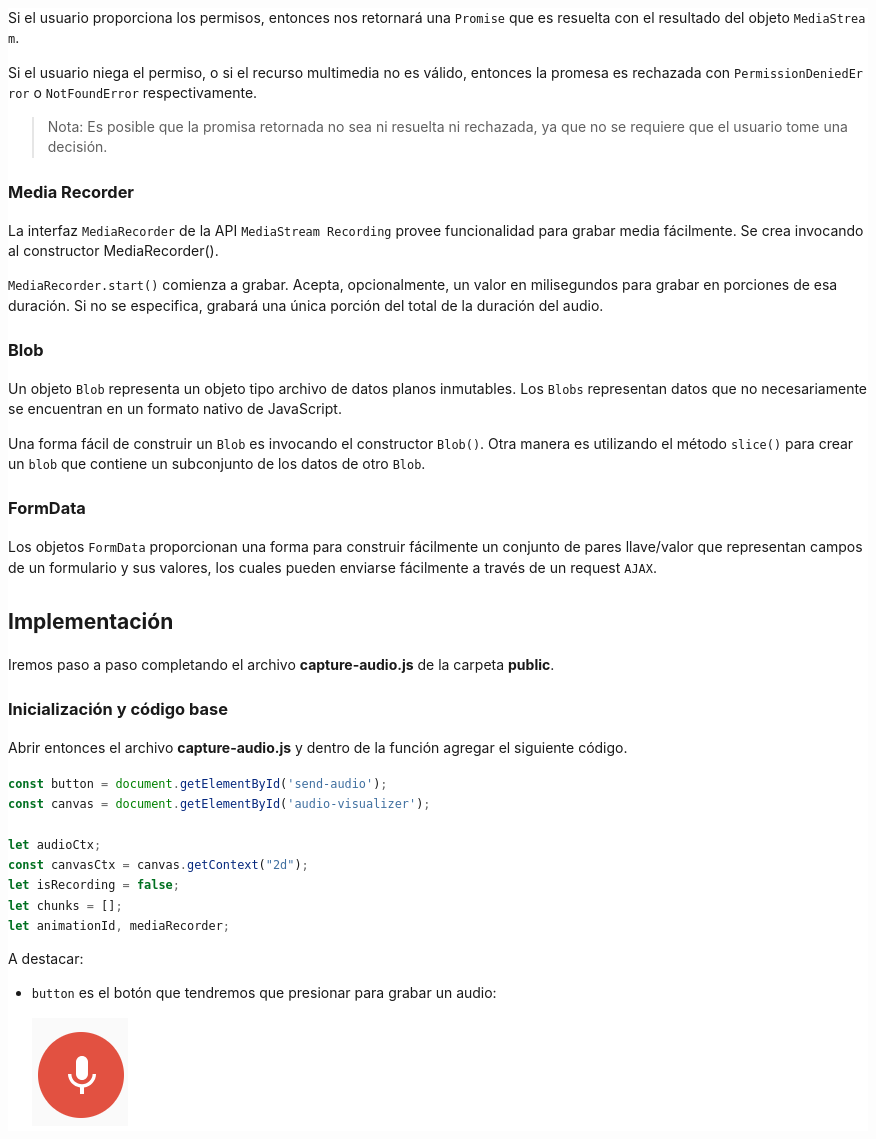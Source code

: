 Si el usuario proporciona los permisos, entonces nos retornará una `Promise` que es resuelta con el resultado del objeto `MediaStream`.

Si el usuario niega el permiso, o si el recurso multimedia no es válido, entonces la promesa es rechazada con `PermissionDeniedError` o `NotFoundError` respectivamente.

> Nota: Es posible que la promisa retornada no sea ni resuelta ni rechazada, ya que no se requiere que el usuario tome una decisión.

### Media Recorder
La interfaz `MediaRecorder` de la API `MediaStream Recording` provee funcionalidad para grabar media fácilmente. Se crea invocando al constructor MediaRecorder().

`MediaRecorder.start()` comienza a grabar. Acepta, opcionalmente, un valor en milisegundos para grabar en porciones de esa duración. Si no se especifica, grabará una única porción del total de la duración del audio.

### Blob
Un objeto `Blob` representa un objeto tipo archivo de datos planos inmutables. Los `Blobs` representan datos que no necesariamente se encuentran en un formato nativo de JavaScript.

Una forma fácil de construir un `Blob` es invocando el constructor `Blob()`. Otra manera es utilizando el método `slice()` para crear un `blob` que contiene un subconjunto de los datos de otro `Blob`.

### FormData
Los objetos `FormData` proporcionan una forma para construir fácilmente un conjunto de pares llave/valor que representan campos de un formulario y sus valores, los cuales pueden enviarse fácilmente a través de un request `AJAX`.

## Implementación

Iremos paso a paso completando el archivo **capture-audio.js** de la carpeta **public**.

### Inicialización y código base

Abrir entonces el archivo **capture-audio.js** y dentro de la función agregar el siguiente código.

```js
const button = document.getElementById('send-audio');
const canvas = document.getElementById('audio-visualizer');

let audioCtx;
const canvasCtx = canvas.getContext("2d");
let isRecording = false;
let chunks = [];
let animationId, mediaRecorder;
```

A destacar:
- `button` es el botón que tendremos que presionar para grabar un audio:

    ![Botón](./images/capture-audio.png "Botón")
    
